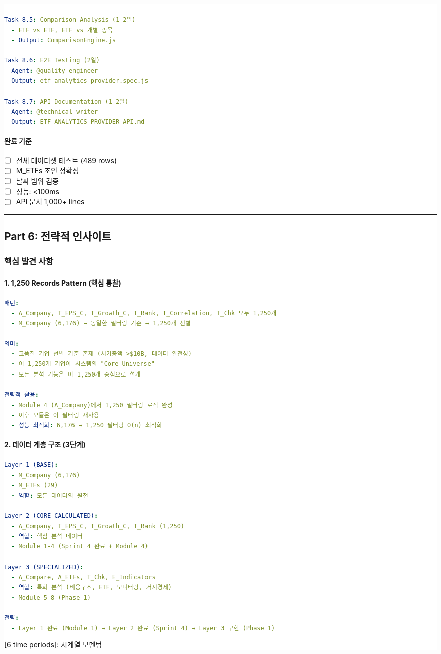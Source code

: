 ```yaml

Task 8.5: Comparison Analysis (1-2일)
  - ETF vs ETF, ETF vs 개별 종목
  - Output: ComparisonEngine.js

Task 8.6: E2E Testing (2일)
  Agent: @quality-engineer
  Output: etf-analytics-provider.spec.js

Task 8.7: API Documentation (1-2일)
  Agent: @technical-writer
  Output: ETF_ANALYTICS_PROVIDER_API.md
```

#### 완료 기준
- [ ] 전체 데이터셋 테스트 (489 rows)
- [ ] M_ETFs 조인 정확성
- [ ] 날짜 범위 검증
- [ ] 성능: <100ms
- [ ] API 문서 1,000+ lines

---

## Part 6: 전략적 인사이트

### 핵심 발견 사항

#### 1. 1,250 Records Pattern (핵심 통찰)
```yaml
패턴:
  - A_Company, T_EPS_C, T_Growth_C, T_Rank, T_Correlation, T_Chk 모두 1,250개
  - M_Company (6,176) → 동일한 필터링 기준 → 1,250개 선별

의미:
  - 고품질 기업 선별 기준 존재 (시가총액 >$10B, 데이터 완전성)
  - 이 1,250개 기업이 시스템의 "Core Universe"
  - 모든 분석 기능은 이 1,250개 중심으로 설계

전략적 활용:
  - Module 4 (A_Company)에서 1,250 필터링 로직 완성
  - 이후 모듈은 이 필터링 재사용
  - 성능 최적화: 6,176 → 1,250 필터링 O(n) 최적화
```

#### 2. 데이터 계층 구조 (3단계)
```yaml
Layer 1 (BASE):
  - M_Company (6,176)
  - M_ETFs (29)
  - 역할: 모든 데이터의 원천

Layer 2 (CORE CALCULATED):
  - A_Company, T_EPS_C, T_Growth_C, T_Rank (1,250)
  - 역할: 핵심 분석 데이터
  - Module 1-4 (Sprint 4 완료 + Module 4)

Layer 3 (SPECIALIZED):
  - A_Compare, A_ETFs, T_Chk, E_Indicators
  - 역할: 특화 분석 (비용구조, ETF, 모니터링, 거시경제)
  - Module 5-8 (Phase 1)

전략:
  - Layer 1 완료 (Module 1) → Layer 2 완료 (Sprint 4) → Layer 3 구현 (Phase 1)
```

  [6 time periods]: 시계열 모멘텀